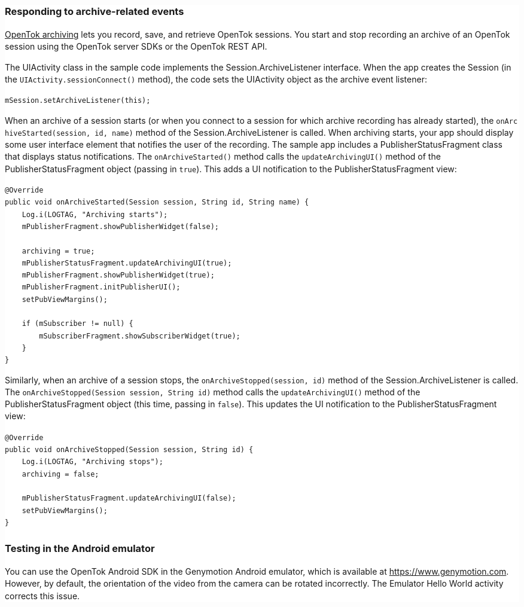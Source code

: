### Responding to archive-related events

[OpenTok archiving](http://tokbox.com/opentok/tutorials/archiving) lets you record, save, and
retrieve OpenTok sessions. You start and stop recording an archive of an OpenTok session
using the OpenTok server SDKs or the OpenTok REST API.

The UIActivity class in the sample code implements the Session.ArchiveListener interface. When
the app creates the Session (in the `UIActivity.sessionConnect()` method), the code sets the
UIActivity object as the archive event listener:

    mSession.setArchiveListener(this);

When an archive of a session starts (or when you connect to a session for which archive
recording has already started), the `onArchiveStarted(session, id, name)` method of the
Session.ArchiveListener is called. When archiving starts, your app should display some user
interface element that notifies the user of the recording. The sample app includes a
PublisherStatusFragment class that displays status notifications. The `onArchiveStarted()` method
calls the `updateArchivingUI()` method of the PublisherStatusFragment object (passing in `true`).
This adds a UI notification to the PublisherStatusFragment view:

    @Override
    public void onArchiveStarted(Session session, String id, String name) {
        Log.i(LOGTAG, "Archiving starts");
        mPublisherFragment.showPublisherWidget(false);
    
        archiving = true;
        mPublisherStatusFragment.updateArchivingUI(true);
        mPublisherFragment.showPublisherWidget(true);
        mPublisherFragment.initPublisherUI();
        setPubViewMargins();
    
        if (mSubscriber != null) {
            mSubscriberFragment.showSubscriberWidget(true);
        }
    }

Similarly, when an archive of a session stops, the `onArchiveStopped(session, id)` method of the Session.ArchiveListener is called. The `onArchiveStopped(Session session, String id)` method calls the `updateArchivingUI()` method of the PublisherStatusFragment object (this time, passing in `false`). This updates the UI
notification to the PublisherStatusFragment view:

    @Override
    public void onArchiveStopped(Session session, String id) {
        Log.i(LOGTAG, "Archiving stops");
        archiving = false;
    
        mPublisherStatusFragment.updateArchivingUI(false);
        setPubViewMargins();
    }

### Testing in the Android emulator

You can use the OpenTok Android SDK in the Genymotion Android emulator, which is available at
https://www.genymotion.com. However, by default, the orientation of the video from the camera
can be rotated incorrectly. The Emulator Hello World activity corrects this issue.
